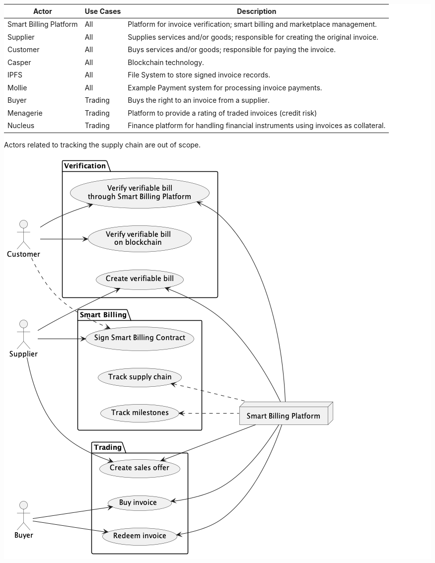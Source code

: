 | Actor                  | Use Cases | Description                                                                       |
|------------------------|-----------|-----------------------------------------------------------------------------------|
| Smart Billing Platform | All       | Platform for invoice verification; smart billing and marketplace management.      |
| Supplier               | All       | Supplies services and/or goods; responsible for creating the original invoice.    |
| Customer               | All       | Buys services and/or goods; responsible for paying the invoice.                   |
| Casper                 | All       | Blockchain technology.                                                            |
| IPFS                   | All       | File System to store signed invoice records.                                      |
| Mollie                 | All       | Example Payment system for processing invoice payments.                           |
| Buyer                  | Trading   | Buys the right to an invoice from a supplier.                                     |
| Menagerie              | Trading   | Platform to provide a rating of traded invoices (credit risk)                     |
| Nucleus                | Trading   | Finance platform for handling financial instruments using invoices as collateral. |

Actors related to tracking the supply chain are out of scope.

![Parties](diagrams/parties.png)
